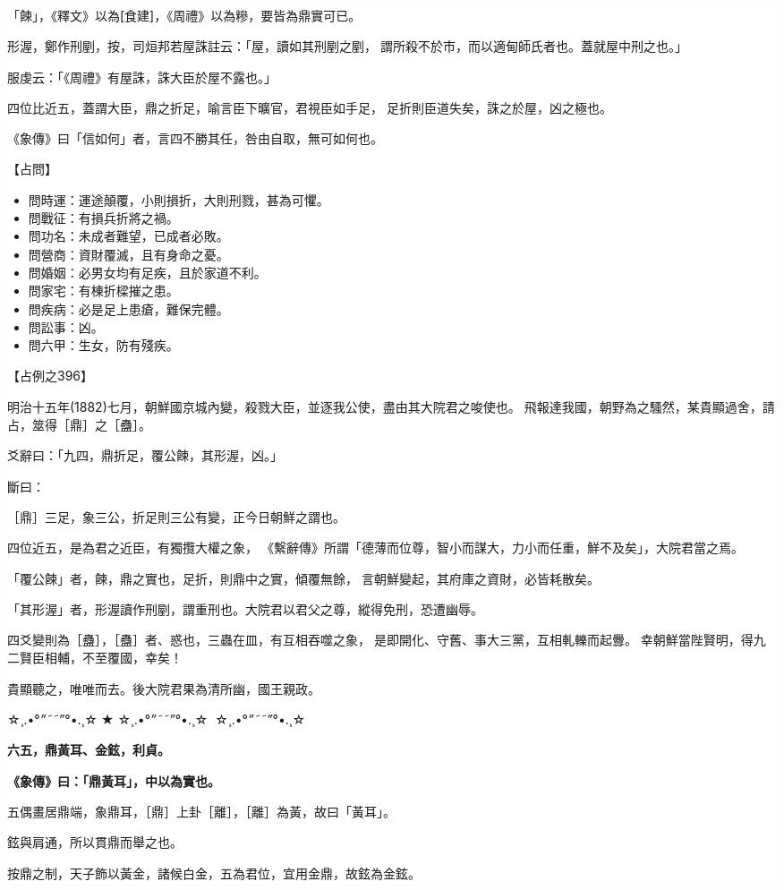 「餗」，《釋文》以為[食建]，《周禮》以為糝，要皆為鼎實可已。

形渥，鄭作刑剭，按，司烜邦若屋誅註云：「屋，讀如其刑剭之剭，
謂所殺不於市，而以適甸師氏者也。蓋就屋中刑之也。」

服虔云：「《周禮》有屋誅，誅大臣於屋不露也。」

四位比近五，蓋謂大臣，鼎之折足，喻言臣下曠官，君視臣如手足，
足折則臣道失矣，誅之於屋，凶之極也。

《象傳》曰「信如何」者，言四不勝其任，咎由自取，無可如何也。

【占問】

*   問時運：運途顛覆，小則損折，大則刑戮，甚為可懼。
*   問戰征：有損兵折將之禍。
*   問功名：未成者難望，已成者必敗。
*   問營商：資財覆滅，且有身命之憂。
*   問婚姻：必男女均有足疾，且於家道不利。
*   問家宅：有棟折樑摧之患。
*   問疾病：必是足上患瘡，難保完體。
*   問訟事：凶。
*   問六甲：生女，防有殘疾。

【占例之396】

明治十五年(1882)七月，朝鮮國京城內變，殺戮大臣，並逐我公使，盡由其大院君之唆使也。
飛報達我國，朝野為之騷然，某貴顯過舍，請占，筮得［鼎］之［蠱］。

爻辭曰：「九四，鼎折足，覆公餗，其形渥，凶。」

斷曰：

［鼎］三足，象三公，折足則三公有變，正今日朝鮮之謂也。

四位近五，是為君之近臣，有獨攬大權之象，
《繫辭傳》所謂「德薄而位尊，智小而謀大，力小而任重，鮮不及矣」，大院君當之焉。

「覆公餗」者，餗，鼎之實也，足折，則鼎中之實，傾覆無餘，
言朝鮮變起，其府庫之資財，必皆耗散矣。

「其形渥」者，形渥讀作刑剭，謂重刑也。大院君以君父之尊，縱得免刑，恐遭幽辱。

四爻變則為［蠱］，［蠱］者、惑也，三蟲在皿，有互相吞噬之象，
是即開化、守舊、事大三黨，互相軋轢而起釁。
幸朝鮮當陛賢明，得九二賢臣相輔，不至覆國，幸矣！

貴顯聽之，唯唯而去。後大院君果為清所幽，國王親政。

☆¸.•°*”˜˜”*°•.¸☆ ★ ☆¸.•°*”˜˜”*°•.¸☆  ☆¸.•°*”˜˜”*°•.¸☆

**六五，鼎黃耳、金鉉，利貞。**

**《象****傳****》曰：「鼎黃耳」，中以為實也。**

五偶畫居鼎端，象鼎耳，［鼎］上卦［離］，［離］為黃，故曰「黃耳」。

鉉與肩通，所以貫鼎而舉之也。

按鼎之制，天子飾以黃金，諸候白金，五為君位，宜用金鼎，故鉉為金鉉。

